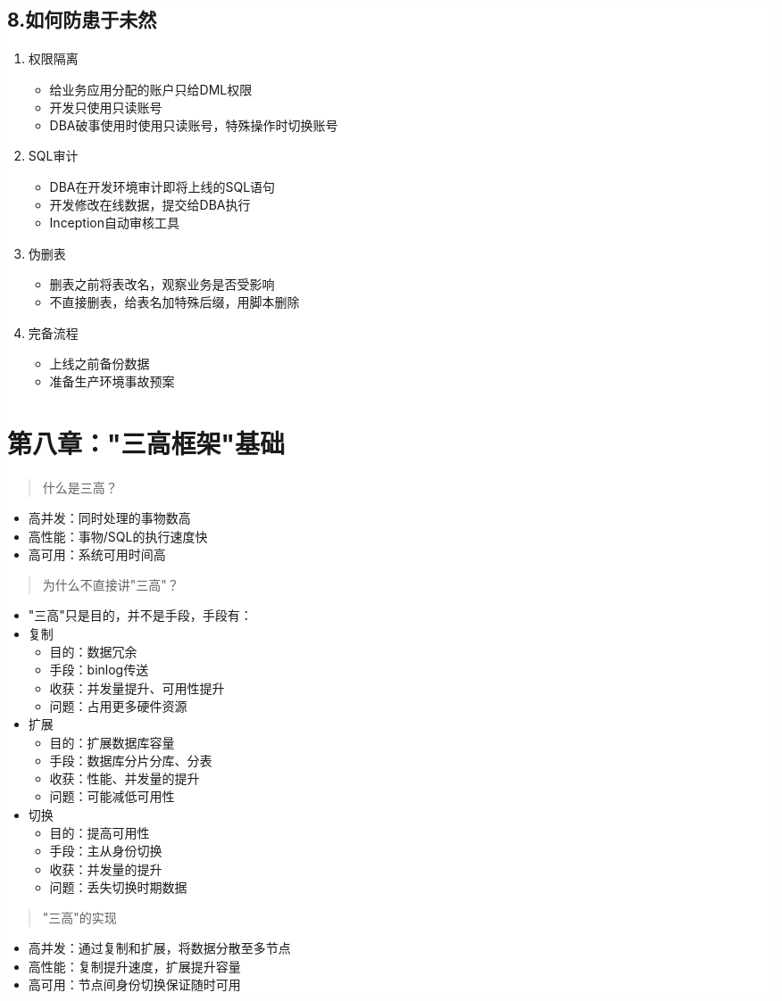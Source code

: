 

## 8.如何防患于未然

1. 权限隔离
   - 给业务应用分配的账户只给DML权限
   - 开发只使用只读账号
   - DBA破事使用时使用只读账号，特殊操作时切换账号

2. SQL审计
   - DBA在开发环境审计即将上线的SQL语句
   - 开发修改在线数据，提交给DBA执行
   - Inception自动审核工具
3. 伪删表
   - 删表之前将表改名，观察业务是否受影响
   - 不直接删表，给表名加特殊后缀，用脚本删除
4. 完备流程
   - 上线之前备份数据
   - 准备生产环境事故预案



# 第八章："三高框架"基础

> 什么是三高？

- 高并发：同时处理的事物数高
- 高性能：事物/SQL的执行速度快
- 高可用：系统可用时间高



> 为什么不直接讲"三高"？

- "三高"只是目的，并不是手段，手段有：
- 复制
  - 目的：数据冗余
  - 手段：binlog传送
  - 收获：并发量提升、可用性提升
  - 问题：占用更多硬件资源
- 扩展
  - 目的：扩展数据库容量
  - 手段：数据库分片分库、分表
  - 收获：性能、并发量的提升
  - 问题：可能减低可用性
- 切换
  - 目的：提高可用性
  - 手段：主从身份切换
  - 收获：并发量的提升
  - 问题：丢失切换时期数据



> "三高"的实现

- 高并发：通过复制和扩展，将数据分散至多节点
- 高性能：复制提升速度，扩展提升容量
- 高可用：节点间身份切换保证随时可用
